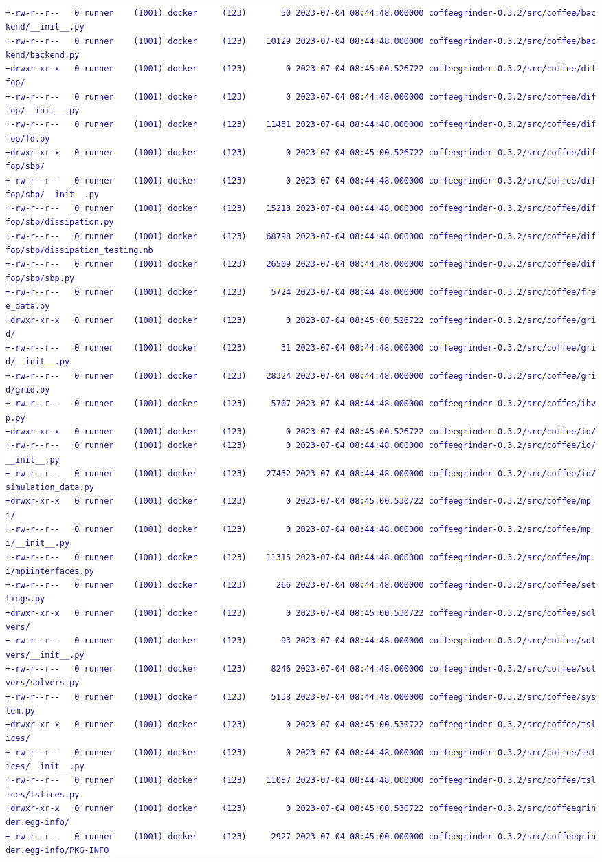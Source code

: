 ```diff
+-rw-r--r--   0 runner    (1001) docker     (123)       50 2023-07-04 08:44:48.000000 coffeegrinder-0.3.2/src/coffee/backend/__init__.py
+-rw-r--r--   0 runner    (1001) docker     (123)    10129 2023-07-04 08:44:48.000000 coffeegrinder-0.3.2/src/coffee/backend/backend.py
+drwxr-xr-x   0 runner    (1001) docker     (123)        0 2023-07-04 08:45:00.526722 coffeegrinder-0.3.2/src/coffee/diffop/
+-rw-r--r--   0 runner    (1001) docker     (123)        0 2023-07-04 08:44:48.000000 coffeegrinder-0.3.2/src/coffee/diffop/__init__.py
+-rw-r--r--   0 runner    (1001) docker     (123)    11451 2023-07-04 08:44:48.000000 coffeegrinder-0.3.2/src/coffee/diffop/fd.py
+drwxr-xr-x   0 runner    (1001) docker     (123)        0 2023-07-04 08:45:00.526722 coffeegrinder-0.3.2/src/coffee/diffop/sbp/
+-rw-r--r--   0 runner    (1001) docker     (123)        0 2023-07-04 08:44:48.000000 coffeegrinder-0.3.2/src/coffee/diffop/sbp/__init__.py
+-rw-r--r--   0 runner    (1001) docker     (123)    15213 2023-07-04 08:44:48.000000 coffeegrinder-0.3.2/src/coffee/diffop/sbp/dissipation.py
+-rw-r--r--   0 runner    (1001) docker     (123)    68798 2023-07-04 08:44:48.000000 coffeegrinder-0.3.2/src/coffee/diffop/sbp/dissipation_testing.nb
+-rw-r--r--   0 runner    (1001) docker     (123)    26509 2023-07-04 08:44:48.000000 coffeegrinder-0.3.2/src/coffee/diffop/sbp/sbp.py
+-rw-r--r--   0 runner    (1001) docker     (123)     5724 2023-07-04 08:44:48.000000 coffeegrinder-0.3.2/src/coffee/free_data.py
+drwxr-xr-x   0 runner    (1001) docker     (123)        0 2023-07-04 08:45:00.526722 coffeegrinder-0.3.2/src/coffee/grid/
+-rw-r--r--   0 runner    (1001) docker     (123)       31 2023-07-04 08:44:48.000000 coffeegrinder-0.3.2/src/coffee/grid/__init__.py
+-rw-r--r--   0 runner    (1001) docker     (123)    28324 2023-07-04 08:44:48.000000 coffeegrinder-0.3.2/src/coffee/grid/grid.py
+-rw-r--r--   0 runner    (1001) docker     (123)     5707 2023-07-04 08:44:48.000000 coffeegrinder-0.3.2/src/coffee/ibvp.py
+drwxr-xr-x   0 runner    (1001) docker     (123)        0 2023-07-04 08:45:00.526722 coffeegrinder-0.3.2/src/coffee/io/
+-rw-r--r--   0 runner    (1001) docker     (123)        0 2023-07-04 08:44:48.000000 coffeegrinder-0.3.2/src/coffee/io/__init__.py
+-rw-r--r--   0 runner    (1001) docker     (123)    27432 2023-07-04 08:44:48.000000 coffeegrinder-0.3.2/src/coffee/io/simulation_data.py
+drwxr-xr-x   0 runner    (1001) docker     (123)        0 2023-07-04 08:45:00.530722 coffeegrinder-0.3.2/src/coffee/mpi/
+-rw-r--r--   0 runner    (1001) docker     (123)        0 2023-07-04 08:44:48.000000 coffeegrinder-0.3.2/src/coffee/mpi/__init__.py
+-rw-r--r--   0 runner    (1001) docker     (123)    11315 2023-07-04 08:44:48.000000 coffeegrinder-0.3.2/src/coffee/mpi/mpiinterfaces.py
+-rw-r--r--   0 runner    (1001) docker     (123)      266 2023-07-04 08:44:48.000000 coffeegrinder-0.3.2/src/coffee/settings.py
+drwxr-xr-x   0 runner    (1001) docker     (123)        0 2023-07-04 08:45:00.530722 coffeegrinder-0.3.2/src/coffee/solvers/
+-rw-r--r--   0 runner    (1001) docker     (123)       93 2023-07-04 08:44:48.000000 coffeegrinder-0.3.2/src/coffee/solvers/__init__.py
+-rw-r--r--   0 runner    (1001) docker     (123)     8246 2023-07-04 08:44:48.000000 coffeegrinder-0.3.2/src/coffee/solvers/solvers.py
+-rw-r--r--   0 runner    (1001) docker     (123)     5138 2023-07-04 08:44:48.000000 coffeegrinder-0.3.2/src/coffee/system.py
+drwxr-xr-x   0 runner    (1001) docker     (123)        0 2023-07-04 08:45:00.530722 coffeegrinder-0.3.2/src/coffee/tslices/
+-rw-r--r--   0 runner    (1001) docker     (123)        0 2023-07-04 08:44:48.000000 coffeegrinder-0.3.2/src/coffee/tslices/__init__.py
+-rw-r--r--   0 runner    (1001) docker     (123)    11057 2023-07-04 08:44:48.000000 coffeegrinder-0.3.2/src/coffee/tslices/tslices.py
+drwxr-xr-x   0 runner    (1001) docker     (123)        0 2023-07-04 08:45:00.530722 coffeegrinder-0.3.2/src/coffeegrinder.egg-info/
+-rw-r--r--   0 runner    (1001) docker     (123)     2927 2023-07-04 08:45:00.000000 coffeegrinder-0.3.2/src/coffeegrinder.egg-info/PKG-INFO
```